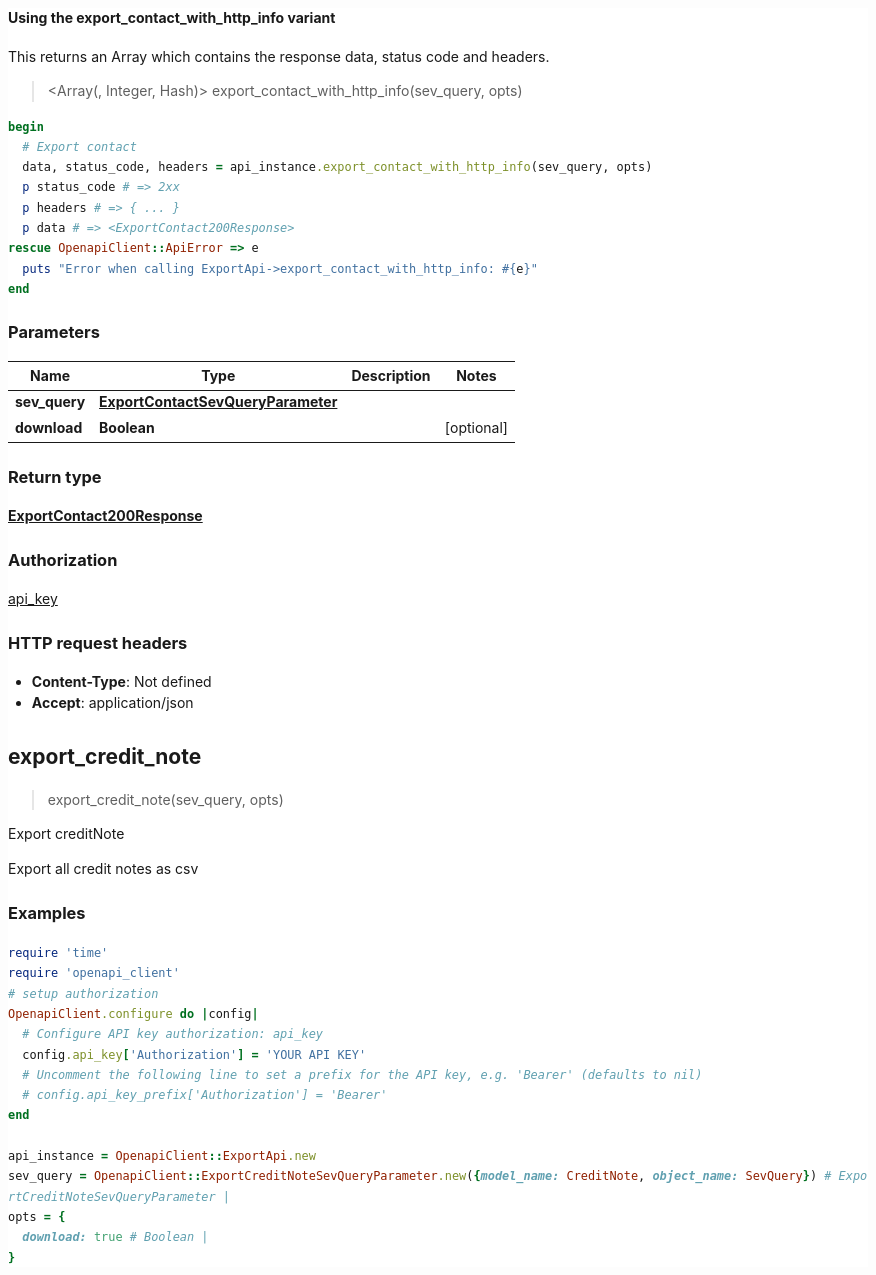 #### Using the export_contact_with_http_info variant

This returns an Array which contains the response data, status code and headers.

> <Array(<ExportContact200Response>, Integer, Hash)> export_contact_with_http_info(sev_query, opts)

```ruby
begin
  # Export contact
  data, status_code, headers = api_instance.export_contact_with_http_info(sev_query, opts)
  p status_code # => 2xx
  p headers # => { ... }
  p data # => <ExportContact200Response>
rescue OpenapiClient::ApiError => e
  puts "Error when calling ExportApi->export_contact_with_http_info: #{e}"
end
```

### Parameters

| Name | Type | Description | Notes |
| ---- | ---- | ----------- | ----- |
| **sev_query** | [**ExportContactSevQueryParameter**](.md) |  |  |
| **download** | **Boolean** |  | [optional] |

### Return type

[**ExportContact200Response**](ExportContact200Response.md)

### Authorization

[api_key](../README.md#api_key)

### HTTP request headers

- **Content-Type**: Not defined
- **Accept**: application/json


## export_credit_note

> <ExportCreditNote200Response> export_credit_note(sev_query, opts)

Export creditNote

Export all credit notes as csv

### Examples

```ruby
require 'time'
require 'openapi_client'
# setup authorization
OpenapiClient.configure do |config|
  # Configure API key authorization: api_key
  config.api_key['Authorization'] = 'YOUR API KEY'
  # Uncomment the following line to set a prefix for the API key, e.g. 'Bearer' (defaults to nil)
  # config.api_key_prefix['Authorization'] = 'Bearer'
end

api_instance = OpenapiClient::ExportApi.new
sev_query = OpenapiClient::ExportCreditNoteSevQueryParameter.new({model_name: CreditNote, object_name: SevQuery}) # ExportCreditNoteSevQueryParameter | 
opts = {
  download: true # Boolean | 
}
```